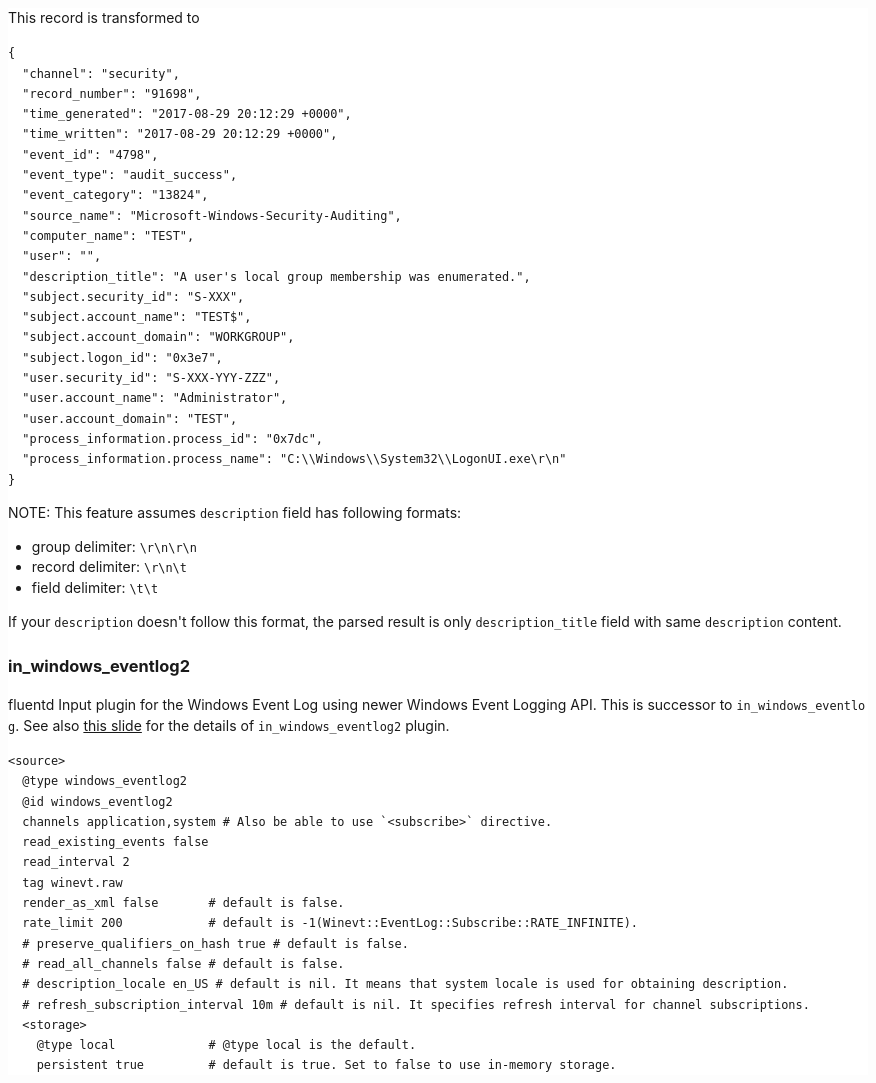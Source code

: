This record is transformed to

```
{
  "channel": "security",
  "record_number": "91698",
  "time_generated": "2017-08-29 20:12:29 +0000",
  "time_written": "2017-08-29 20:12:29 +0000",
  "event_id": "4798",
  "event_type": "audit_success",
  "event_category": "13824",
  "source_name": "Microsoft-Windows-Security-Auditing",
  "computer_name": "TEST",
  "user": "",
  "description_title": "A user's local group membership was enumerated.",
  "subject.security_id": "S-XXX",
  "subject.account_name": "TEST$",
  "subject.account_domain": "WORKGROUP",
  "subject.logon_id": "0x3e7",
  "user.security_id": "S-XXX-YYY-ZZZ",
  "user.account_name": "Administrator",
  "user.account_domain": "TEST",
  "process_information.process_id": "0x7dc",
  "process_information.process_name": "C:\\Windows\\System32\\LogonUI.exe\r\n"
}
```

NOTE: This feature assumes `description` field has following formats:

- group delimiter: `\r\n\r\n`
- record delimiter: `\r\n\t`
- field delimiter: `\t\t`

If your `description` doesn't follow this format, the parsed result is only `description_title` field with same `description` content.

### in_windows_eventlog2

fluentd Input plugin for the Windows Event Log using newer Windows Event Logging API. This is successor to `in_windows_eventlog`. See also [this slide](https://www.slideshare.net/cosmo0920/fluentd-meetup-2019) for the details of `in_windows_eventlog2` plugin.

    <source>
      @type windows_eventlog2
      @id windows_eventlog2
      channels application,system # Also be able to use `<subscribe>` directive.
      read_existing_events false
      read_interval 2
      tag winevt.raw
      render_as_xml false       # default is false.
      rate_limit 200            # default is -1(Winevt::EventLog::Subscribe::RATE_INFINITE).
      # preserve_qualifiers_on_hash true # default is false.
      # read_all_channels false # default is false.
      # description_locale en_US # default is nil. It means that system locale is used for obtaining description.
      # refresh_subscription_interval 10m # default is nil. It specifies refresh interval for channel subscriptions.
      <storage>
        @type local             # @type local is the default.
        persistent true         # default is true. Set to false to use in-memory storage.